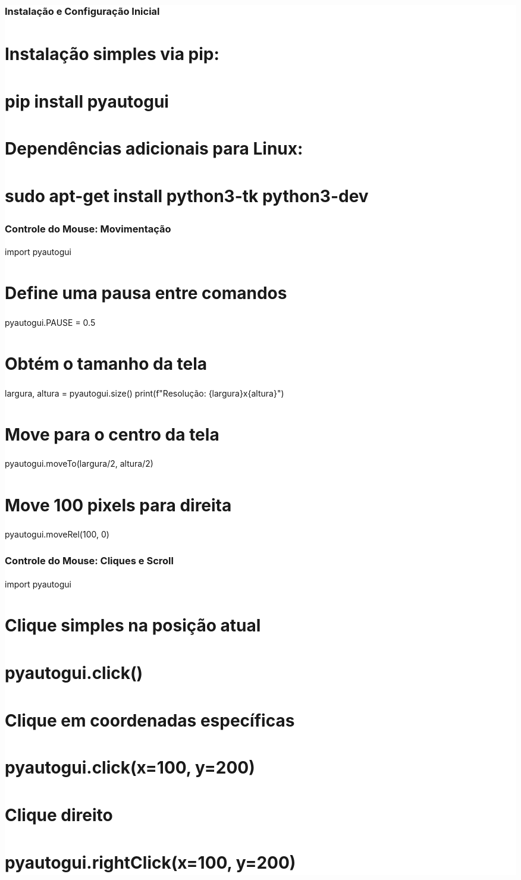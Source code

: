 ### Instalação e Configuração Inicial

# Instalação simples via pip:
# pip install pyautogui

# Dependências adicionais para Linux:
# sudo apt-get install python3-tk python3-dev

### Controle do Mouse: Movimentação

import pyautogui

# Define uma pausa entre comandos
pyautogui.PAUSE = 0.5

# Obtém o tamanho da tela
largura, altura = pyautogui.size()
print(f"Resolução: {largura}x{altura}")

# Move para o centro da tela
pyautogui.moveTo(largura/2, altura/2)

# Move 100 pixels para direita
pyautogui.moveRel(100, 0)

### Controle do Mouse: Cliques e Scroll

import pyautogui

# Clique simples na posição atual
# pyautogui.click()

# Clique em coordenadas específicas
# pyautogui.click(x=100, y=200)

# Clique direito
# pyautogui.rightClick(x=100, y=200)
